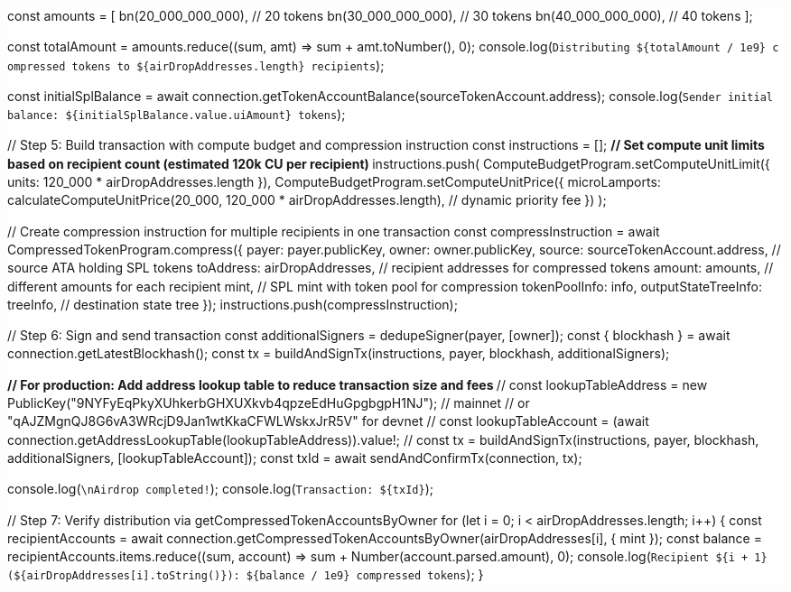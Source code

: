   const amounts = [
    bn(20_000_000_000), // 20 tokens 
    bn(30_000_000_000), // 30 tokens
    bn(40_000_000_000), // 40 tokens
  ];

  const totalAmount = amounts.reduce((sum, amt) => sum + amt.toNumber(), 0);
  console.log(`Distributing ${totalAmount / 1e9} compressed tokens to ${airDropAddresses.length} recipients`);

  const initialSplBalance = await connection.getTokenAccountBalance(sourceTokenAccount.address);
  console.log(`Sender initial balance: ${initialSplBalance.value.uiAmount} tokens`);

  // Step 5: Build transaction with compute budget and compression instruction
  const instructions = [];
<strong>  // Set compute unit limits based on recipient count (estimated 120k CU per recipient)
</strong>  instructions.push(
    ComputeBudgetProgram.setComputeUnitLimit({ units: 120_000 * airDropAddresses.length }),
    ComputeBudgetProgram.setComputeUnitPrice({
      microLamports: calculateComputeUnitPrice(20_000, 120_000 * airDropAddresses.length), // dynamic priority fee
    })
  );

  // Create compression instruction for multiple recipients in one transaction
  const compressInstruction = await CompressedTokenProgram.compress({
    payer: payer.publicKey,
    owner: owner.publicKey,
    source: sourceTokenAccount.address, // source ATA holding SPL tokens
    toAddress: airDropAddresses, // recipient addresses for compressed tokens
    amount: amounts, // different amounts for each recipient
    mint, // SPL mint with token pool for compression
    tokenPoolInfo: info,
    outputStateTreeInfo: treeInfo, // destination state tree
  });
  instructions.push(compressInstruction);

  // Step 6: Sign and send transaction
  const additionalSigners = dedupeSigner(payer, [owner]);
  const { blockhash } = await connection.getLatestBlockhash();
  const tx = buildAndSignTx(instructions, payer, blockhash, additionalSigners);
  
<strong>  // For production: Add address lookup table to reduce transaction size and fees
</strong>  // const lookupTableAddress = new PublicKey("9NYFyEqPkyXUhkerbGHXUXkvb4qpzeEdHuGpgbgpH1NJ"); // mainnet // or "qAJZMgnQJ8G6vA3WRcjD9Jan1wtKkaCFWLWskxJrR5V" for devnet
  // const lookupTableAccount = (await connection.getAddressLookupTable(lookupTableAddress)).value!;
  // const tx = buildAndSignTx(instructions, payer, blockhash, additionalSigners, [lookupTableAccount]);
  const txId = await sendAndConfirmTx(connection, tx);

  console.log(`\nAirdrop completed!`);
  console.log(`Transaction: ${txId}`);

  // Step 7: Verify distribution via getCompressedTokenAccountsByOwner
  for (let i = 0; i &#x3C; airDropAddresses.length; i++) {
    const recipientAccounts = await connection.getCompressedTokenAccountsByOwner(airDropAddresses[i], { mint });
    const balance = recipientAccounts.items.reduce((sum, account) => sum + Number(account.parsed.amount), 0);
    console.log(`Recipient ${i + 1} (${airDropAddresses[i].toString()}): ${balance / 1e9} compressed tokens`);
  }
